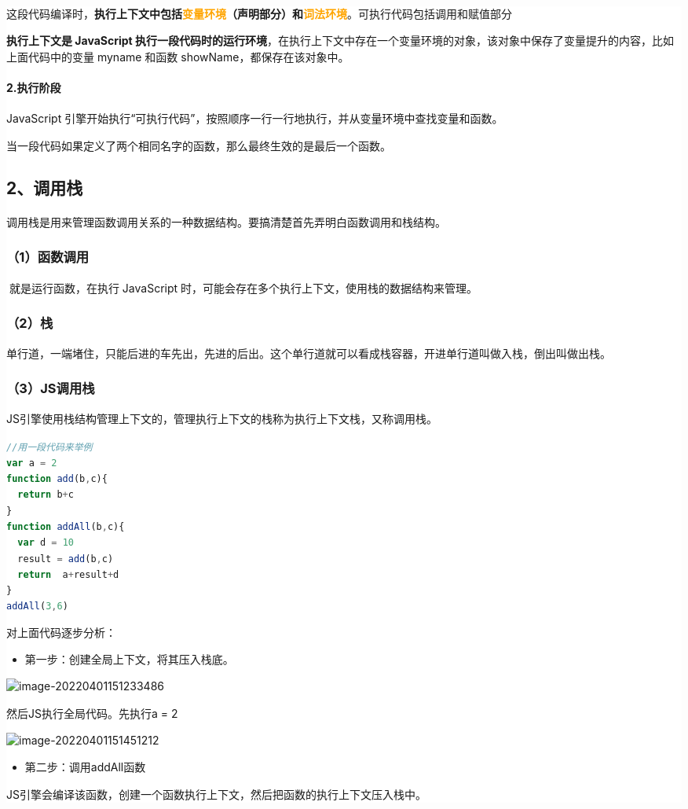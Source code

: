 这段代码编译时，**执行上下文中包括<font color="orange">变量环境</font>（声明部分）和<font color="orange">词法环境</font>**。可执行代码包括调用和赋值部分

**执行上下文是 JavaScript 执行一段代码时的运行环境**，在执行上下文中存在一个变量环境的对象，该对象中保存了变量提升的内容，比如上面代码中的变量 myname 和函数 showName，都保存在该对象中。

#### 	2.执行阶段

JavaScript 引擎开始执行“可执行代码”，按照顺序一行一行地执行，并从变量环境中查找变量和函数。

当一段代码如果定义了两个相同名字的函数，那么最终生效的是最后一个函数。



## 2、调用栈

调用栈是用来管理函数调用关系的一种数据结构。要搞清楚首先弄明白函数调用和栈结构。

### （1）函数调用

​	就是运行函数，在执行 JavaScript 时，可能会存在多个执行上下文，使用栈的数据结构来管理。

### （2）栈

​	单行道，一端堵住，只能后进的车先出，先进的后出。这个单行道就可以看成栈容器，开进单行道叫做入栈，倒出叫做出栈。

### （3）JS调用栈

JS引擎使用栈结构管理上下文的，管理执行上下文的栈称为执行上下文栈，又称调用栈。

```js
//用一段代码来举例
var a = 2
function add(b,c){
  return b+c
}
function addAll(b,c){
  var d = 10
  result = add(b,c)
  return  a+result+d
}
addAll(3,6)
```

对上面代码逐步分析：

- 第一步：创建全局上下文，将其压入栈底。

![image-20220401151233486](https://raw.githubusercontent.com/Rainchen0504/picture/master/202204011512629.png)

然后JS执行全局代码。先执行a = 2

![image-20220401151451212](https://raw.githubusercontent.com/Rainchen0504/picture/master/202204011514286.png)

- 第二步：调用addAll函数

JS引擎会编译该函数，创建一个函数执行上下文，然后把函数的执行上下文压入栈中。
